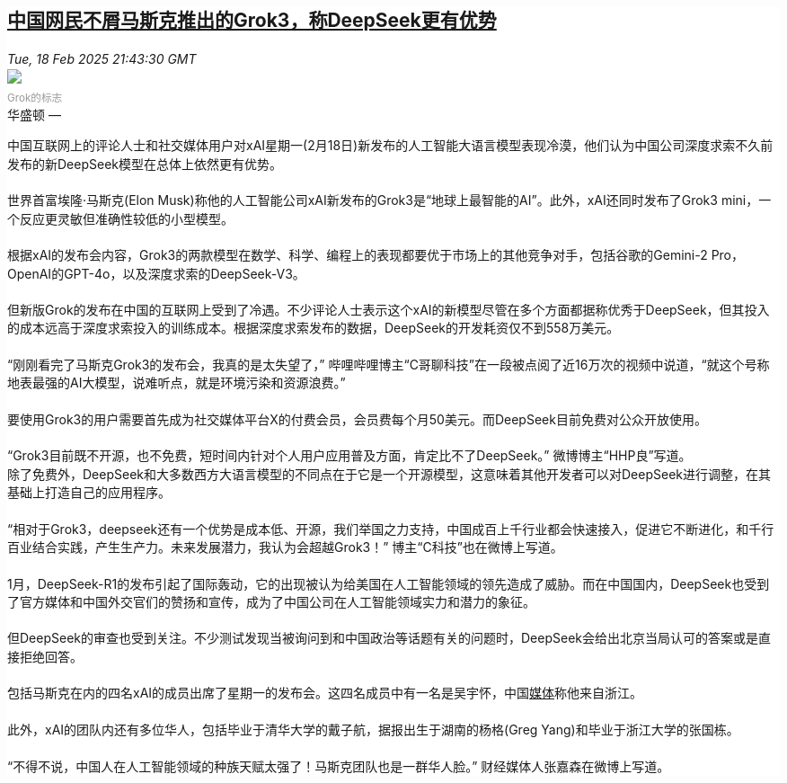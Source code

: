 
[中国网民不屑马斯克推出的Grok3，称DeepSeek更有优势](https://www.voachinese.com/a/grok-deepseek-china-20250218/7979722.html)
------

<div><i>Tue, 18 Feb 2025 21:43:30 GMT</i></div><img src="https://images.weserv.nl?url=gdb.voanews.com/35fa5749-5b4d-4c3c-8f50-4329e081c6bf_r1_s_w900.jpg" width="100%"><div><small style="color: #999;">Grok的标志</small></div>华盛顿 — <p>中国互联网上的评论人士和社交媒体用户对xAI星期一(2月18日)新发布的人工智能大语言模型表现冷漠，他们认为中国公司深度求索不久前发布的新DeepSeek模型在总体上依然更有优势。<br /><br />世界首富埃隆·马斯克(Elon Musk)称他的人工智能公司xAI新发布的Grok3是“地球上最智能的AI”。此外，xAI还同时发布了Grok3 mini，一个反应更灵敏但准确性较低的小型模型。<br /><br />根据xAI的发布会内容，Grok3的两款模型在数学、科学、编程上的表现都要优于市场上的其他竞争对手，包括谷歌的Gemini-2 Pro，OpenAI的GPT-4o，以及深度求索的DeepSeek-V3。<br /><br />但新版Grok的发布在中国的互联网上受到了冷遇。不少评论人士表示这个xAI的新模型尽管在多个方面都据称优秀于DeepSeek，但其投入的成本远高于深度求索投入的训练成本。根据深度求索发布的数据，DeepSeek的开发耗资仅不到558万美元。<br /><br />“刚刚看完了马斯克Grok3的发布会，我真的是太失望了，” 哔哩哔哩博主“C哥聊科技”在一段被点阅了近16万次的视频中说道，“就这个号称地表最强的AI大模型，说难听点，就是环境污染和资源浪费。”<br /><br />要使用Grok3的用户需要首先成为社交媒体平台X的付费会员，会员费每个月50美元。而DeepSeek目前免费对公众开放使用。<br /><br />“Grok3目前既不开源，也不免费，短时间内针对个人用户应用普及方面，肯定比不了DeepSeek。” 微博博主“HHP良”写道。<br />除了免费外，DeepSeek和大多数西方大语言模型的不同点在于它是一个开源模型，这意味着其他开发者可以对DeepSeek进行调整，在其基础上打造自己的应用程序。<br /><br />“相对于Grok3，deepseek还有一个优势是成本低、开源，我们举国之力支持，中国成百上千行业都会快速接入，促进它不断进化，和千行百业结合实践，产生生产力。未来发展潜力，我认为会超越Grok3！” 博主“C科技”也在微博上写道。<br /><br />1月，DeepSeek-R1的发布引起了国际轰动，它的出现被认为给美国在人工智能领域的领先造成了威胁。而在中国国内，DeepSeek也受到了官方媒体和中国外交官们的赞扬和宣传，成为了中国公司在人工智能领域实力和潜力的象征。<br /><br />但DeepSeek的审查也受到关注。不少测试发现当被询问到和中国政治等话题有关的问题时，DeepSeek会给出北京当局认可的答案或是直接拒绝回答。<br /><br />包括马斯克在内的四名xAI的成员出席了星期一的发布会。这四名成员中有一名是吴宇怀，中国<a href="https://www.thepaper.cn/newsDetail_forward_23886998" target="_blank">媒体</a>称他来自浙江。<br /><br />此外，xAI的团队内还有多位华人，包括毕业于清华大学的戴子航，据报出生于湖南的杨格(Greg Yang)和毕业于浙江大学的张国栋。<br /><br />“不得不说，中国人在人工智能领域的种族天赋太强了！马斯克团队也是一群华人脸。” 财经媒体人张嘉森在微博上写道。</p>
